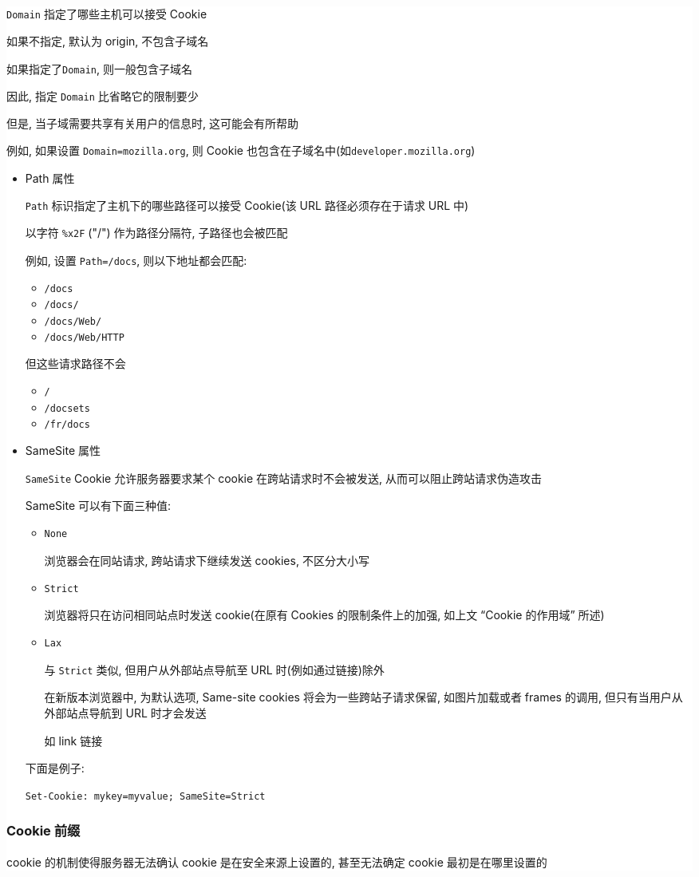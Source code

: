   `Domain` 指定了哪些主机可以接受 Cookie

  如果不指定, 默认为 origin, 不包含子域名

  如果指定了`Domain`, 则一般包含子域名

  因此, 指定 `Domain` 比省略它的限制要少

  但是, 当子域需要共享有关用户的信息时, 这可能会有所帮助

  例如, 如果设置 `Domain=mozilla.org`, 则 Cookie 也包含在子域名中(如`developer.mozilla.org`)

- Path 属性

  `Path` 标识指定了主机下的哪些路径可以接受 Cookie(该 URL 路径必须存在于请求 URL 中)

  以字符 `%x2F` ("/") 作为路径分隔符, 子路径也会被匹配

  例如, 设置 `Path=/docs`, 则以下地址都会匹配: 

  - `/docs`
  - `/docs/`
  - `/docs/Web/`
  - `/docs/Web/HTTP`

  但这些请求路径不会

  - `/`
  - `/docsets`
  - `/fr/docs`

- SameSite 属性

  `SameSite` Cookie 允许服务器要求某个 cookie 在跨站请求时不会被发送, 从而可以阻止跨站请求伪造攻击

  SameSite 可以有下面三种值: 

  - `None`

    浏览器会在同站请求, 跨站请求下继续发送 cookies, 不区分大小写

  - `Strict`

    浏览器将只在访问相同站点时发送 cookie(在原有 Cookies 的限制条件上的加强, 如上文 “Cookie 的作用域” 所述)

  - `Lax`

    与 `Strict` 类似, 但用户从外部站点导航至 URL 时(例如通过链接)除外

    在新版本浏览器中, 为默认选项, Same-site cookies 将会为一些跨站子请求保留, 如图片加载或者 frames 的调用, 但只有当用户从外部站点导航到 URL 时才会发送

    如 link 链接

  下面是例子: 

  ```http
  Set-Cookie: mykey=myvalue; SameSite=Strict
  ```

### Cookie 前缀

cookie 的机制使得服务器无法确认 cookie 是在安全来源上设置的, 甚至无法确定 cookie 最初是在哪里设置的

